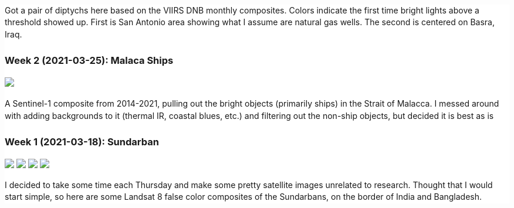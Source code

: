 Got a pair of diptychs here based on the VIIRS DNB monthly composites. Colors indicate the first time bright lights above a threshold showed up. First is San Antonio area showing what I assume are natural gas wells. The second is centered on Basra, Iraq.


### Week 2 (2021-03-25): Malaca Ships

<img style="float: center;" width=800 src="/docs/assets/eo_art/2021_03_25/malaca_ships_sar.png">

A Sentinel-1 composite from 2014-2021, pulling out the bright objects (primarily ships) in the Strait of Malacca. I messed around with adding backgrounds to it (thermal IR, coastal blues, etc.) and filtering out the non-ship objects, but decided it is best as is

### Week 1 (2021-03-18): Sundarban

<img style="float: center;" width=800 src="/docs/assets/eo_art/2021_03_18/1_greenpurple_2_NDVI_4.png">

<img style="float: center;" width=800 src="/docs/assets/eo_art/2021_03_18/2_yellowultra_4_3_1.png">

<img style="float: center;" width=800 src="/docs/assets/eo_art/2021_03_18/3_blues_1_2_3.png">

<img style="float: center;" width=800 src="/docs/assets/eo_art/2021_03_18/4_fire_5_6_7.png">

I decided to take some time each Thursday and make some pretty satellite images unrelated to research. Thought that I would start simple, so here are some Landsat 8 false color composites of the Sundarbans, on the border of India and Bangladesh.

